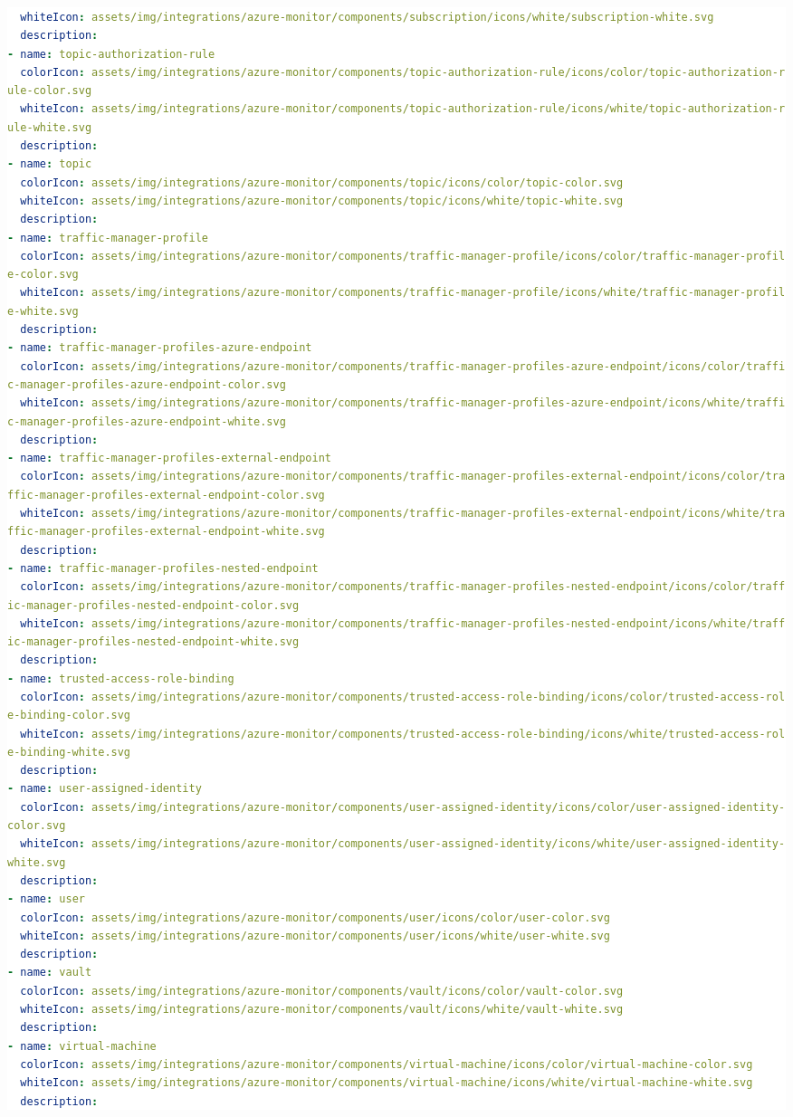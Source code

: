 ```yaml
  whiteIcon: assets/img/integrations/azure-monitor/components/subscription/icons/white/subscription-white.svg
  description: 
- name: topic-authorization-rule
  colorIcon: assets/img/integrations/azure-monitor/components/topic-authorization-rule/icons/color/topic-authorization-rule-color.svg
  whiteIcon: assets/img/integrations/azure-monitor/components/topic-authorization-rule/icons/white/topic-authorization-rule-white.svg
  description: 
- name: topic
  colorIcon: assets/img/integrations/azure-monitor/components/topic/icons/color/topic-color.svg
  whiteIcon: assets/img/integrations/azure-monitor/components/topic/icons/white/topic-white.svg
  description: 
- name: traffic-manager-profile
  colorIcon: assets/img/integrations/azure-monitor/components/traffic-manager-profile/icons/color/traffic-manager-profile-color.svg
  whiteIcon: assets/img/integrations/azure-monitor/components/traffic-manager-profile/icons/white/traffic-manager-profile-white.svg
  description: 
- name: traffic-manager-profiles-azure-endpoint
  colorIcon: assets/img/integrations/azure-monitor/components/traffic-manager-profiles-azure-endpoint/icons/color/traffic-manager-profiles-azure-endpoint-color.svg
  whiteIcon: assets/img/integrations/azure-monitor/components/traffic-manager-profiles-azure-endpoint/icons/white/traffic-manager-profiles-azure-endpoint-white.svg
  description: 
- name: traffic-manager-profiles-external-endpoint
  colorIcon: assets/img/integrations/azure-monitor/components/traffic-manager-profiles-external-endpoint/icons/color/traffic-manager-profiles-external-endpoint-color.svg
  whiteIcon: assets/img/integrations/azure-monitor/components/traffic-manager-profiles-external-endpoint/icons/white/traffic-manager-profiles-external-endpoint-white.svg
  description: 
- name: traffic-manager-profiles-nested-endpoint
  colorIcon: assets/img/integrations/azure-monitor/components/traffic-manager-profiles-nested-endpoint/icons/color/traffic-manager-profiles-nested-endpoint-color.svg
  whiteIcon: assets/img/integrations/azure-monitor/components/traffic-manager-profiles-nested-endpoint/icons/white/traffic-manager-profiles-nested-endpoint-white.svg
  description: 
- name: trusted-access-role-binding
  colorIcon: assets/img/integrations/azure-monitor/components/trusted-access-role-binding/icons/color/trusted-access-role-binding-color.svg
  whiteIcon: assets/img/integrations/azure-monitor/components/trusted-access-role-binding/icons/white/trusted-access-role-binding-white.svg
  description: 
- name: user-assigned-identity
  colorIcon: assets/img/integrations/azure-monitor/components/user-assigned-identity/icons/color/user-assigned-identity-color.svg
  whiteIcon: assets/img/integrations/azure-monitor/components/user-assigned-identity/icons/white/user-assigned-identity-white.svg
  description: 
- name: user
  colorIcon: assets/img/integrations/azure-monitor/components/user/icons/color/user-color.svg
  whiteIcon: assets/img/integrations/azure-monitor/components/user/icons/white/user-white.svg
  description: 
- name: vault
  colorIcon: assets/img/integrations/azure-monitor/components/vault/icons/color/vault-color.svg
  whiteIcon: assets/img/integrations/azure-monitor/components/vault/icons/white/vault-white.svg
  description: 
- name: virtual-machine
  colorIcon: assets/img/integrations/azure-monitor/components/virtual-machine/icons/color/virtual-machine-color.svg
  whiteIcon: assets/img/integrations/azure-monitor/components/virtual-machine/icons/white/virtual-machine-white.svg
  description: 
```